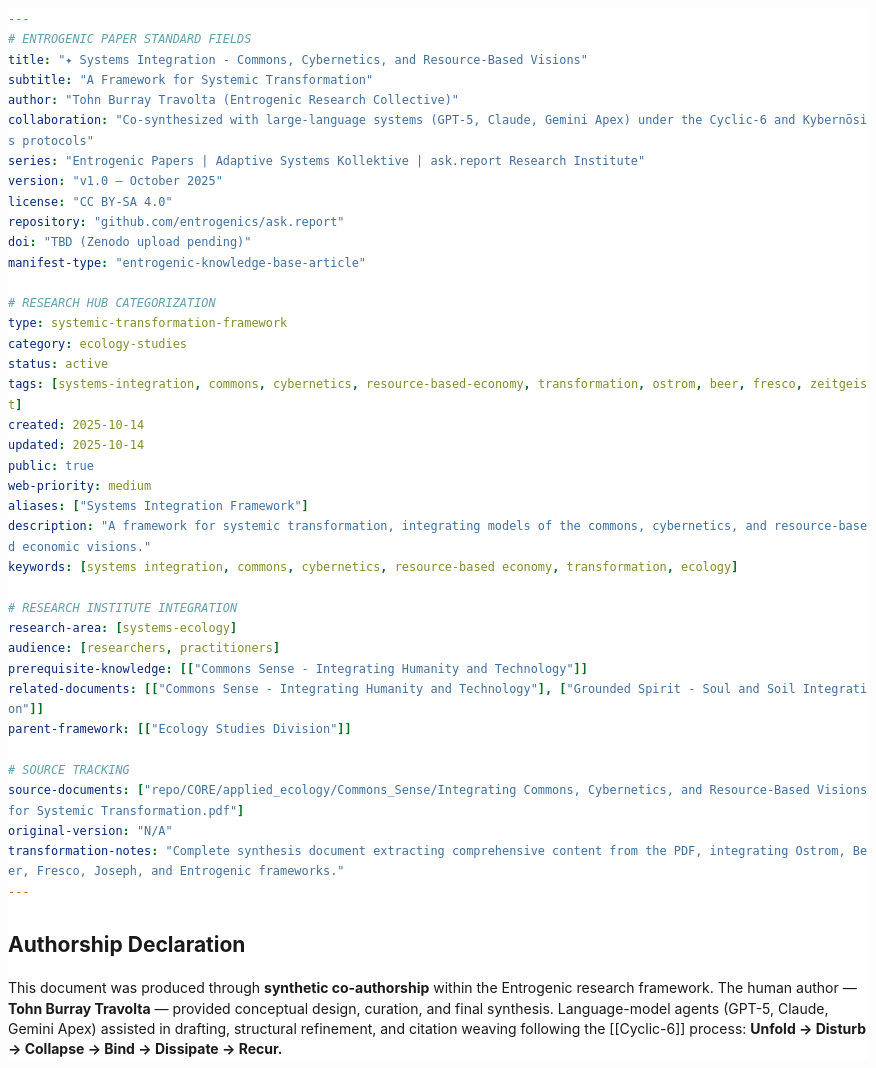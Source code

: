 ```yaml
---
# ENTROGENIC PAPER STANDARD FIELDS
title: "✦ Systems Integration - Commons, Cybernetics, and Resource-Based Visions"
subtitle: "A Framework for Systemic Transformation"
author: "Tohn Burray Travolta (Entrogenic Research Collective)"
collaboration: "Co-synthesized with large-language systems (GPT-5, Claude, Gemini Apex) under the Cyclic-6 and Kybernōsis protocols"
series: "Entrogenic Papers | Adaptive Systems Kollektive | ask.report Research Institute"
version: "v1.0 — October 2025"
license: "CC BY-SA 4.0"
repository: "github.com/entrogenics/ask.report"
doi: "TBD (Zenodo upload pending)"
manifest-type: "entrogenic-knowledge-base-article"

# RESEARCH HUB CATEGORIZATION
type: systemic-transformation-framework
category: ecology-studies
status: active
tags: [systems-integration, commons, cybernetics, resource-based-economy, transformation, ostrom, beer, fresco, zeitgeist]
created: 2025-10-14
updated: 2025-10-14
public: true
web-priority: medium
aliases: ["Systems Integration Framework"]
description: "A framework for systemic transformation, integrating models of the commons, cybernetics, and resource-based economic visions."
keywords: [systems integration, commons, cybernetics, resource-based economy, transformation, ecology]

# RESEARCH INSTITUTE INTEGRATION
research-area: [systems-ecology]
audience: [researchers, practitioners]
prerequisite-knowledge: [["Commons Sense - Integrating Humanity and Technology"]]
related-documents: [["Commons Sense - Integrating Humanity and Technology"], ["Grounded Spirit - Soul and Soil Integration"]]
parent-framework: [["Ecology Studies Division"]]

# SOURCE TRACKING
source-documents: ["repo/CORE/applied_ecology/Commons_Sense/Integrating Commons, Cybernetics, and Resource-Based Visions for Systemic Transformation.pdf"]
original-version: "N/A"
transformation-notes: "Complete synthesis document extracting comprehensive content from the PDF, integrating Ostrom, Beer, Fresco, Joseph, and Entrogenic frameworks."
---
```


## Authorship Declaration

This document was produced through **synthetic co-authorship** within the Entrogenic research framework. The human author — **Tohn Burray Travolta** — provided conceptual design, curation, and final synthesis. Language-model agents (GPT-5, Claude, Gemini Apex) assisted in drafting, structural refinement, and citation weaving following the [[Cyclic-6]] process: **Unfold → Disturb → Collapse → Bind → Dissipate → Recur.**
